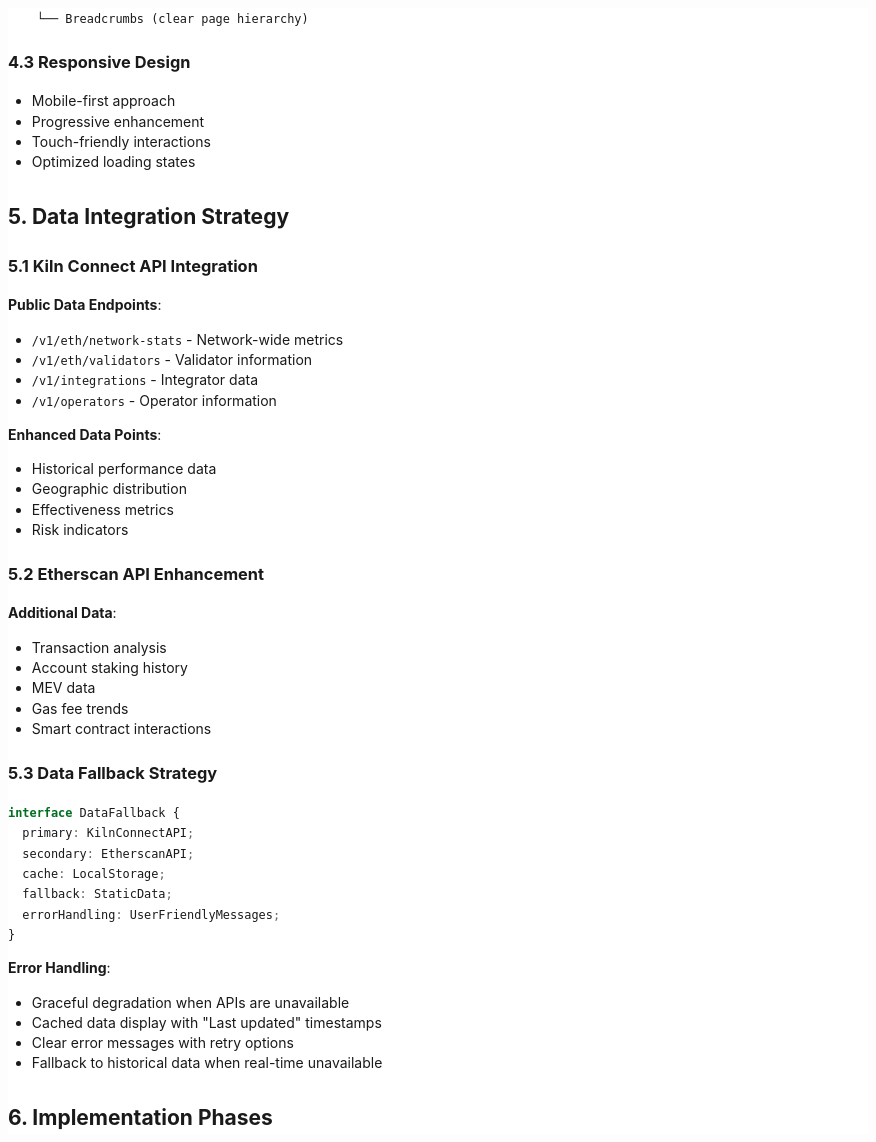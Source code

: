 ```
    └── Breadcrumbs (clear page hierarchy)
```

### 4.3 Responsive Design
- Mobile-first approach
- Progressive enhancement
- Touch-friendly interactions
- Optimized loading states

## 5. Data Integration Strategy

### 5.1 Kiln Connect API Integration
**Public Data Endpoints**:
- `/v1/eth/network-stats` - Network-wide metrics
- `/v1/eth/validators` - Validator information
- `/v1/integrations` - Integrator data
- `/v1/operators` - Operator information

**Enhanced Data Points**:
- Historical performance data
- Geographic distribution
- Effectiveness metrics
- Risk indicators

### 5.2 Etherscan API Enhancement
**Additional Data**:
- Transaction analysis
- Account staking history
- MEV data
- Gas fee trends
- Smart contract interactions

### 5.3 Data Fallback Strategy
```typescript
interface DataFallback {
  primary: KilnConnectAPI;
  secondary: EtherscanAPI;
  cache: LocalStorage;
  fallback: StaticData;
  errorHandling: UserFriendlyMessages;
}
```

**Error Handling**:
- Graceful degradation when APIs are unavailable
- Cached data display with "Last updated" timestamps
- Clear error messages with retry options
- Fallback to historical data when real-time unavailable

## 6. Implementation Phases
